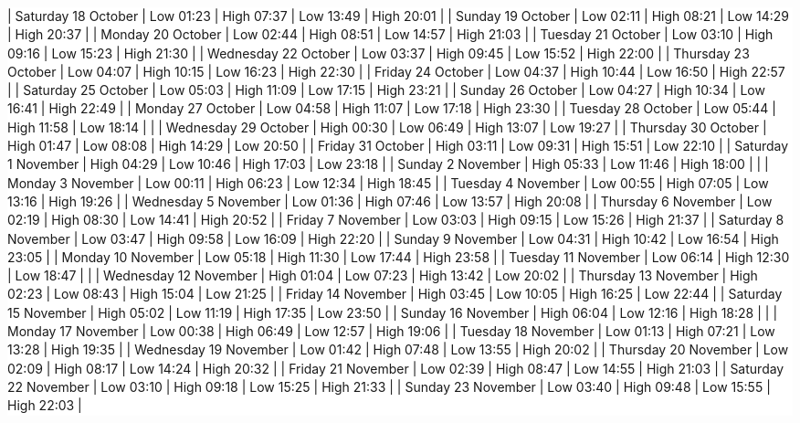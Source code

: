 | Saturday 18 October | Low 01:23 | High 07:37 | Low 13:49 | High 20:01 | 
| Sunday 19 October | Low 02:11 | High 08:21 | Low 14:29 | High 20:37 | 
| Monday 20 October | Low 02:44 | High 08:51 | Low 14:57 | High 21:03 | 
| Tuesday 21 October | Low 03:10 | High 09:16 | Low 15:23 | High 21:30 | 
| Wednesday 22 October | Low 03:37 | High 09:45 | Low 15:52 | High 22:00 | 
| Thursday 23 October | Low 04:07 | High 10:15 | Low 16:23 | High 22:30 | 
| Friday 24 October | Low 04:37 | High 10:44 | Low 16:50 | High 22:57 | 
| Saturday 25 October | Low 05:03 | High 11:09 | Low 17:15 | High 23:21 | 
| Sunday 26 October | Low 04:27 | High 10:34 | Low 16:41 | High 22:49 | 
| Monday 27 October | Low 04:58 | High 11:07 | Low 17:18 | High 23:30 | 
| Tuesday 28 October | Low 05:44 | High 11:58 | Low 18:14 |  | 
| Wednesday 29 October | High 00:30 | Low 06:49 | High 13:07 | Low 19:27 | 
| Thursday 30 October | High 01:47 | Low 08:08 | High 14:29 | Low 20:50 | 
| Friday 31 October | High 03:11 | Low 09:31 | High 15:51 | Low 22:10 | 
| Saturday 1 November | High 04:29 | Low 10:46 | High 17:03 | Low 23:18 | 
| Sunday 2 November | High 05:33 | Low 11:46 | High 18:00 |  | 
| Monday 3 November | Low 00:11 | High 06:23 | Low 12:34 | High 18:45 | 
| Tuesday 4 November | Low 00:55 | High 07:05 | Low 13:16 | High 19:26 | 
| Wednesday 5 November | Low 01:36 | High 07:46 | Low 13:57 | High 20:08 | 
| Thursday 6 November | Low 02:19 | High 08:30 | Low 14:41 | High 20:52 | 
| Friday 7 November | Low 03:03 | High 09:15 | Low 15:26 | High 21:37 | 
| Saturday 8 November | Low 03:47 | High 09:58 | Low 16:09 | High 22:20 | 
| Sunday 9 November | Low 04:31 | High 10:42 | Low 16:54 | High 23:05 | 
| Monday 10 November | Low 05:18 | High 11:30 | Low 17:44 | High 23:58 | 
| Tuesday 11 November | Low 06:14 | High 12:30 | Low 18:47 |  | 
| Wednesday 12 November | High 01:04 | Low 07:23 | High 13:42 | Low 20:02 | 
| Thursday 13 November | High 02:23 | Low 08:43 | High 15:04 | Low 21:25 | 
| Friday 14 November | High 03:45 | Low 10:05 | High 16:25 | Low 22:44 | 
| Saturday 15 November | High 05:02 | Low 11:19 | High 17:35 | Low 23:50 | 
| Sunday 16 November | High 06:04 | Low 12:16 | High 18:28 |  | 
| Monday 17 November | Low 00:38 | High 06:49 | Low 12:57 | High 19:06 | 
| Tuesday 18 November | Low 01:13 | High 07:21 | Low 13:28 | High 19:35 | 
| Wednesday 19 November | Low 01:42 | High 07:48 | Low 13:55 | High 20:02 | 
| Thursday 20 November | Low 02:09 | High 08:17 | Low 14:24 | High 20:32 | 
| Friday 21 November | Low 02:39 | High 08:47 | Low 14:55 | High 21:03 | 
| Saturday 22 November | Low 03:10 | High 09:18 | Low 15:25 | High 21:33 | 
| Sunday 23 November | Low 03:40 | High 09:48 | Low 15:55 | High 22:03 | 